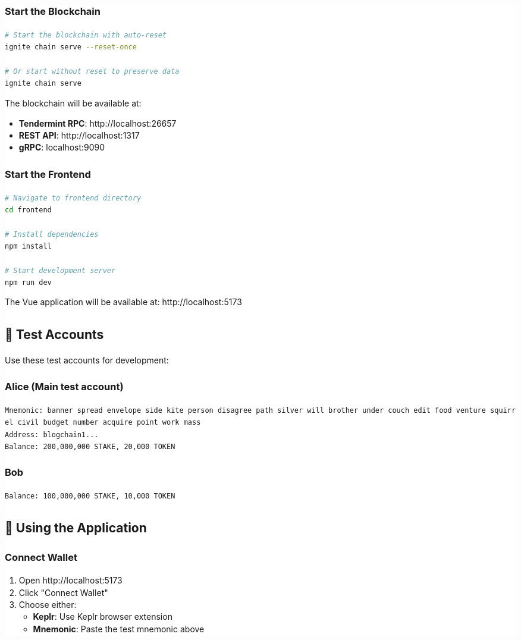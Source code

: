 ### Start the Blockchain

```bash
# Start the blockchain with auto-reset
ignite chain serve --reset-once

# Or start without reset to preserve data
ignite chain serve
```

The blockchain will be available at:
- **Tendermint RPC**: http://localhost:26657
- **REST API**: http://localhost:1317
- **gRPC**: localhost:9090

### Start the Frontend

```bash
# Navigate to frontend directory
cd frontend

# Install dependencies
npm install

# Start development server
npm run dev
```

The Vue application will be available at: http://localhost:5173

## 🧪 Test Accounts

Use these test accounts for development:

### Alice (Main test account)
```
Mnemonic: banner spread envelope side kite person disagree path silver will brother under couch edit food venture squirrel civil budget number acquire point work mass
Address: blogchain1...
Balance: 200,000,000 STAKE, 20,000 TOKEN
```

### Bob
```
Balance: 100,000,000 STAKE, 10,000 TOKEN
```

## 📱 Using the Application

### Connect Wallet
1. Open http://localhost:5173
2. Click "Connect Wallet"
3. Choose either:
   - **Keplr**: Use Keplr browser extension
   - **Mnemonic**: Paste the test mnemonic above
